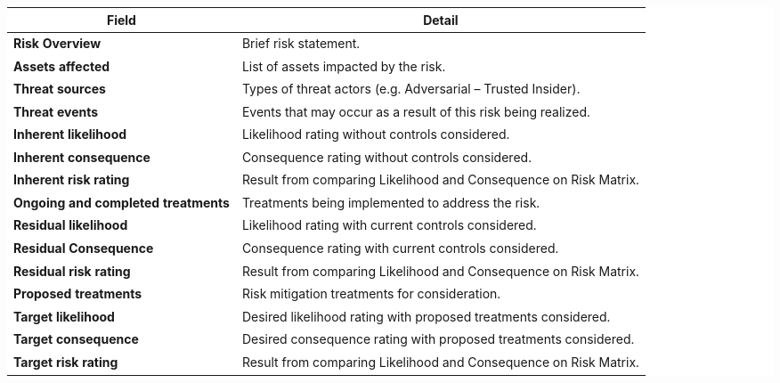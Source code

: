 |Field  |Detail  |
|---------|---------|
|**Risk Overview**|Brief risk statement.|
|**Assets affected**|List of assets impacted by the risk.|
|**Threat sources**|Types of threat actors (e.g. Adversarial – Trusted Insider).|
|**Threat events**|Events that may occur as a result of this risk being realized.|
|**Inherent likelihood**|Likelihood rating without controls considered.|
|**Inherent consequence**|Consequence rating without controls considered.|
|**Inherent risk rating**|Result from comparing Likelihood and Consequence on Risk Matrix.|
|**Ongoing and completed treatments**|Treatments being implemented to address the risk.|
|**Residual likelihood**|Likelihood rating with current controls considered.|
|**Residual Consequence**|Consequence rating with current controls considered.|
|**Residual risk rating**|Result from comparing Likelihood and Consequence on Risk Matrix.|
|**Proposed treatments**|Risk mitigation treatments for consideration.|
|**Target likelihood**|Desired likelihood rating with proposed treatments considered.|
|**Target consequence**|Desired consequence rating with proposed treatments considered.|
|**Target risk rating**|Result from comparing Likelihood and Consequence on Risk Matrix.|
